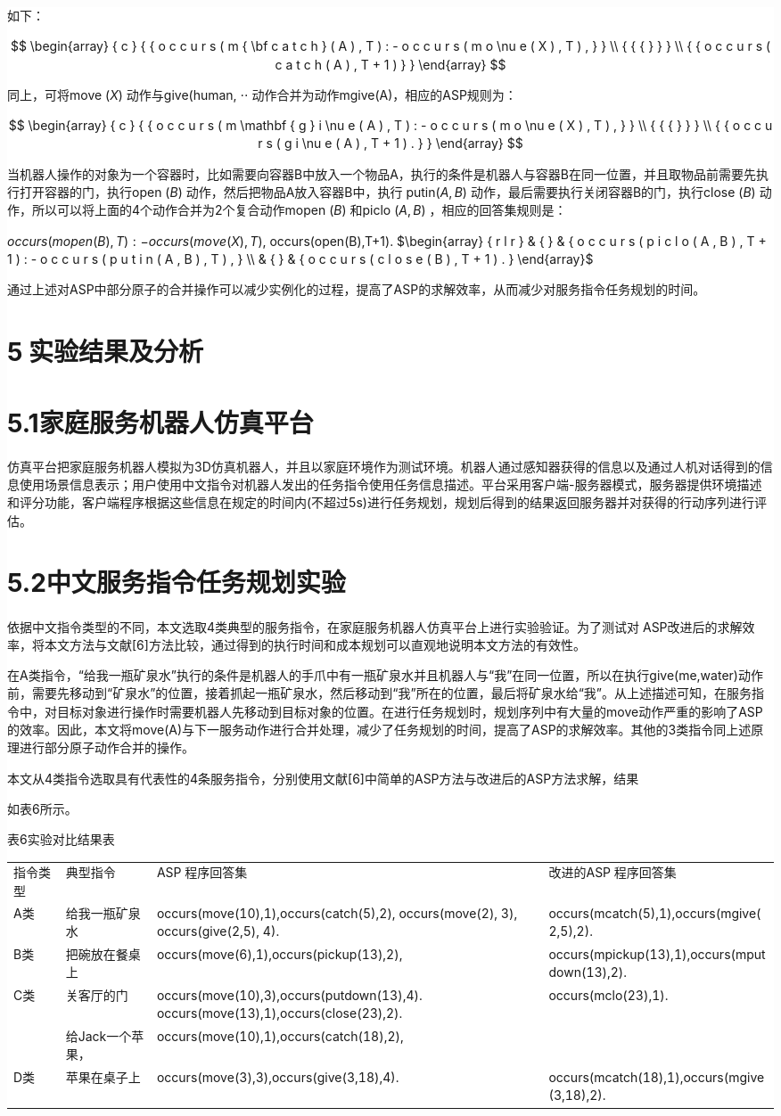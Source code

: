 如下：

$$
\begin{array} { c } { { o c c u r s ( m { \bf c a t c h } ( A ) , T ) : - o c c u r s ( m o \nu e ( X ) , T ) , } } \\ { { { } } } \\ { { o c c u r s ( c a t c h ( A ) , T + 1 ) } } \end{array}
$$

同上，可将move $( X )$ 动作与give(human, $\cdot \cdot$ 动作合并为动作mgive(A)，相应的ASP规则为：

$$
\begin{array} { c } { { o c c u r s ( m \mathbf { g } i \nu e ( A ) , T ) : - o c c u r s ( m o \nu e ( X ) , T ) , } } \\ { { { } } } \\ { { o c c u r s ( g i \nu e ( A ) , T + 1 ) . } } \end{array}
$$

当机器人操作的对象为一个容器时，比如需要向容器B中放入一个物品A，执行的条件是机器人与容器B在同一位置，并且取物品前需要先执行打开容器的门，执行open $( B )$ 动作，然后把物品A放入容器B中，执行 $\mathrm { p u t i n } ( A , B )$ 动作，最后需要执行关闭容器B的门，执行close $( B )$ 动作，所以可以将上面的4个动作合并为2个复合动作mopen $( B )$ 和piclo $( A , B )$ ，相应的回答集规则是：

$o c c u r s ( m o p e n ( B ) , T ) : - o c c u r s ( m o \nu e ( X ) , T ) ,$ occurs(open(B),T+1). $\begin{array} { r l r } & { } & { o c c u r s ( p i c l o ( A , B ) , T + 1 ) : - o c c u r s ( p u t i n ( A , B ) , T ) , } \\ & { } & { o c c u r s ( c l o s e ( B ) , T + 1 ) . } \end{array}$

通过上述对ASP中部分原子的合并操作可以减少实例化的过程，提高了ASP的求解效率，从而减少对服务指令任务规划的时间。

# 5 实验结果及分析

# 5.1家庭服务机器人仿真平台

仿真平台把家庭服务机器人模拟为3D仿真机器人，并且以家庭环境作为测试环境。机器人通过感知器获得的信息以及通过人机对话得到的信息使用场景信息表示；用户使用中文指令对机器人发出的任务指令使用任务信息描述。平台采用客户端-服务器模式，服务器提供环境描述和评分功能，客户端程序根据这些信息在规定的时间内(不超过5s)进行任务规划，规划后得到的结果返回服务器并对获得的行动序列进行评估。

# 5.2中文服务指令任务规划实验

依据中文指令类型的不同，本文选取4类典型的服务指令，在家庭服务机器人仿真平台上进行实验验证。为了测试对 ASP改进后的求解效率，将本文方法与文献[6]方法比较，通过得到的执行时间和成本规划可以直观地说明本文方法的有效性。

在A类指令，“给我一瓶矿泉水”执行的条件是机器人的手爪中有一瓶矿泉水并且机器人与“我”在同一位置，所以在执行give(me,water)动作前，需要先移动到“矿泉水”的位置，接着抓起一瓶矿泉水，然后移动到“我”所在的位置，最后将矿泉水给“我”。从上述描述可知，在服务指令中，对目标对象进行操作时需要机器人先移动到目标对象的位置。在进行任务规划时，规划序列中有大量的move动作严重的影响了ASP的效率。因此，本文将move(A)与下一服务动作进行合并处理，减少了任务规划的时间，提高了ASP的求解效率。其他的3类指令同上述原理进行部分原子动作合并的操作。

本文从4类指令选取具有代表性的4条服务指令，分别使用文献[6]中简单的ASP方法与改进后的ASP方法求解，结果

如表6所示。

表6实验对比结果表  

<html><body><table><tr><td>指令类型</td><td>典型指令</td><td>ASP 程序回答集</td><td>改进的ASP 程序回答集</td></tr><tr><td>A类</td><td>给我一瓶矿泉水</td><td>occurs(move(10),1),occurs(catch(5),2), occurs(move(2), 3), occurs(give(2,5), 4).</td><td>occurs(mcatch(5),1),occurs(mgive(2,5),2).</td></tr><tr><td>B类</td><td>把碗放在餐桌上</td><td>occurs(move(6),1),occurs(pickup(13),2),</td><td>occurs(mpickup(13),1),occurs(mputdown(13),2).</td></tr><tr><td>C类</td><td>关客厅的门</td><td>occurs(move(10),3),occurs(putdown(13),4). occurs(move(13),1),occurs(close(23),2).</td><td>occurs(mclo(23),1).</td></tr><tr><td></td><td>给Jack一个苹果，</td><td>occurs(move(10),1),occurs(catch(18),2),</td><td></td></tr><tr><td>D类</td><td>苹果在桌子上</td><td>occurs(move(3),3),occurs(give(3,18),4).</td><td>occurs(mcatch(18),1),occurs(mgive(3,18),2).</td></tr></table></body></html>
